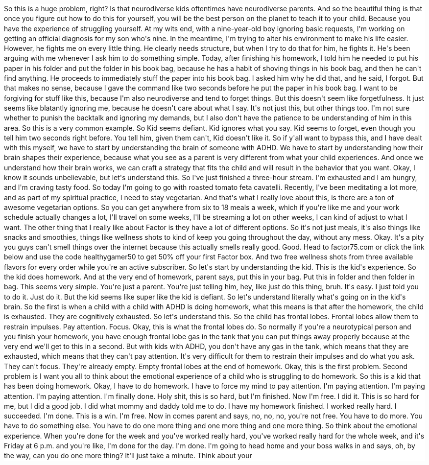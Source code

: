  So this is a huge problem, right? Is that neurodiverse kids oftentimes have neurodiverse parents. And so the beautiful thing is that once you figure out how to do this for yourself, you will be the best person on the planet to teach it to your child. Because you have the experience of struggling yourself. At my wits end, with a nine-year-old boy ignoring basic requests, I'm working on getting an official diagnosis for my son who's nine. In the meantime, I'm trying to alter his environment to make his life easier. However, he fights me on every little thing. He clearly needs structure, but when I try to do that for him, he fights it. He's been arguing with me whenever I ask him to do something simple. Today, after finishing his homework, I told him he needed to put his paper in his folder and put the folder in his book bag, because he has a habit of shoving things in his book bag, and then he can't find anything. He proceeds to immediately stuff the paper into his book bag. I asked him why he did that, and he said, I forgot. But that makes no sense, because I gave the command like two seconds before he put the paper in his book bag. I want to be forgiving for stuff like this, because I'm also neurodiverse and tend to forget things. But this doesn't seem like forgetfulness. It just seems like blatantly ignoring me, because he doesn't care about what I say. It's not just this, but other things too. I'm not sure whether to punish the backtalk and ignoring my demands, but I also don't have the patience to be understanding of him in this area. So this is a very common example. So Kid seems defiant. Kid ignores what you say. Kid seems to forget, even though you tell him two seconds right before. You tell him, given them can't, Kid doesn't like it. So if y'all want to bypass this, and I have dealt with this myself, we have to start by understanding the brain of someone with ADHD. We have to start by understanding how their brain shapes their experience, because what you see as a parent is very different from what your child experiences. And once we understand how their brain works, we can craft a strategy that fits the child and will result in the behavior that you want. Okay, I know it sounds unbelievable, but let's understand this. So I've just finished a three-hour stream. I'm exhausted and I am hungry, and I'm craving tasty food. So today I'm going to go with roasted tomato feta cavatelli. Recently, I've been meditating a lot more, and as part of my spiritual practice, I need to stay vegetarian. And that's what I really love about this, is there are a ton of awesome vegetarian options. So you can get anywhere from six to 18 meals a week, which if you're like me and your work schedule actually changes a lot, I'll travel on some weeks, I'll be streaming a lot on other weeks, I can kind of adjust to what I want. The other thing that I really like about Factor is they have a lot of different options. So it's not just meals, it's also things like snacks and smoothies, things like wellness shots to kind of keep you going throughout the day, without any mess. Okay. It's a pity you guys can't smell things over the internet because this actually smells really good. Good. Head to factor75.com or click the link below and use the code healthygamer50 to get 50% off your first Factor box. And two free wellness shots from three available flavors for every order while you're an active subscriber. So let's start by understanding the kid. This is the kid's experience. So the kid does homework. And at the very end of homework, parent says, put this in your bag. Put this in folder and then folder in bag. This seems very simple. You're just a parent. You're just telling him, hey, like just do this thing, bruh. It's easy. I just told you to do it. Just do it. But the kid seems like super like the kid is defiant. So let's understand literally what's going on in the kid's brain. So the first is when a child with a child with ADHD is doing homework, what this means is that after the homework, the child is exhausted. They are cognitively exhausted. So let's understand this. So the child has frontal lobes. Frontal lobes allow them to restrain impulses. Pay attention. Focus. Okay, this is what the frontal lobes do. So normally if you're a neurotypical person and you finish your homework, you have enough frontal lobe gas in the tank that you can put things away properly because at the very end we'll get to this in a second. But with kids with ADHD, you don't have any gas in the tank, which means that they are exhausted, which means that they can't pay attention. It's very difficult for them to restrain their impulses and do what you ask. They can't focus. They're already empty. Empty frontal lobes at the end of homework. Okay, this is the first problem. Second problem is I want you all to think about the emotional experience of a child who is struggling to do homework. So this is a kid that has been doing homework. Okay, I have to do homework. I have to force my mind to pay attention. I'm paying attention. I'm paying attention. I'm paying attention. I'm finally done. Holy shit, this is so hard, but I'm finished. Now I'm free. I did it. This is so hard for me, but I did a good job. I did what mommy and daddy told me to do. I have my homework finished. I worked really hard. I succeeded. I'm done. This is a win. I'm free. Now in comes parent and says, no, no, no, you're not free. You have to do more. You have to do something else. You have to do one more thing and one more thing and one more thing. So think about the emotional experience. When you're done for the week and you've worked really hard, you've worked really hard for the whole week, and it's Friday at 6 p.m. and you're like, I'm done for the day. I'm done. I'm going to head home and your boss walks in and says, oh, by the way, can you do one more thing? It'll just take a minute. Think about your